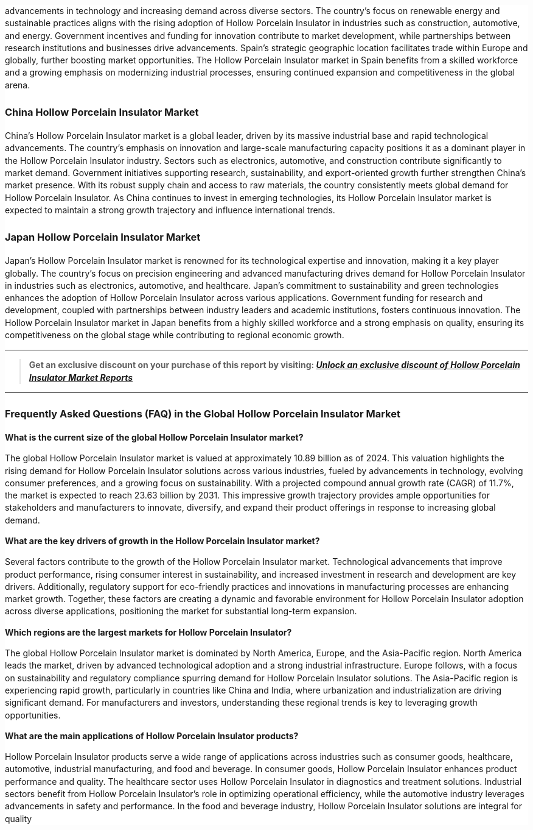 advancements in technology and increasing demand across diverse sectors. The country&rsquo;s focus on renewable energy and sustainable practices aligns with the rising adoption of Hollow Porcelain Insulator in industries such as construction, automotive, and energy. Government incentives and funding for innovation contribute to market development, while partnerships between research institutions and businesses drive advancements. Spain&rsquo;s strategic geographic location facilitates trade within Europe and globally, further boosting market opportunities. The Hollow Porcelain Insulator market in Spain benefits from a skilled workforce and a growing emphasis on modernizing industrial processes, ensuring continued expansion and competitiveness in the global arena.</p><h3>China Hollow Porcelain Insulator Market</h3><p>China&rsquo;s Hollow Porcelain Insulator market is a global leader, driven by its massive industrial base and rapid technological advancements. The country&rsquo;s emphasis on innovation and large-scale manufacturing capacity positions it as a dominant player in the Hollow Porcelain Insulator industry. Sectors such as electronics, automotive, and construction contribute significantly to market demand. Government initiatives supporting research, sustainability, and export-oriented growth further strengthen China&rsquo;s market presence. With its robust supply chain and access to raw materials, the country consistently meets global demand for Hollow Porcelain Insulator. As China continues to invest in emerging technologies, its Hollow Porcelain Insulator market is expected to maintain a strong growth trajectory and influence international trends.</p><h3>Japan Hollow Porcelain Insulator Market</h3><p>Japan&rsquo;s Hollow Porcelain Insulator market is renowned for its technological expertise and innovation, making it a key player globally. The country&rsquo;s focus on precision engineering and advanced manufacturing drives demand for Hollow Porcelain Insulator in industries such as electronics, automotive, and healthcare. Japan&rsquo;s commitment to sustainability and green technologies enhances the adoption of Hollow Porcelain Insulator across various applications. Government funding for research and development, coupled with partnerships between industry leaders and academic institutions, fosters continuous innovation. The Hollow Porcelain Insulator market in Japan benefits from a highly skilled workforce and a strong emphasis on quality, ensuring its competitiveness on the global stage while contributing to regional economic growth.</p><hr /><blockquote><p><strong>Get an exclusive discount on your purchase of this report by visiting: <em><a href="://marketresearchpulse.com/ask-for-discount/93169?utm_source=Github&amp;utm_medium=0116">Unlock an exclusive discount of Hollow Porcelain Insulator Market Reports</a></em>&nbsp;</strong></p></blockquote><hr /><h3>Frequently Asked Questions (FAQ) in the Global Hollow Porcelain Insulator Market</h3><p><strong>What is the current size of the global Hollow Porcelain Insulator market?</strong></p><p>The global Hollow Porcelain Insulator market is valued at approximately 10.89 billion as of 2024. This valuation highlights the rising demand for Hollow Porcelain Insulator solutions across various industries, fueled by advancements in technology, evolving consumer preferences, and a growing focus on sustainability. With a projected compound annual growth rate (CAGR) of 11.7%, the market is expected to reach 23.63 billion by 2031. This impressive growth trajectory provides ample opportunities for stakeholders and manufacturers to innovate, diversify, and expand their product offerings in response to increasing global demand.</p><p><strong>What are the key drivers of growth in the Hollow Porcelain Insulator market?</strong></p><p>Several factors contribute to the growth of the Hollow Porcelain Insulator market. Technological advancements that improve product performance, rising consumer interest in sustainability, and increased investment in research and development are key drivers. Additionally, regulatory support for eco-friendly practices and innovations in manufacturing processes are enhancing market growth. Together, these factors are creating a dynamic and favorable environment for Hollow Porcelain Insulator adoption across diverse applications, positioning the market for substantial long-term expansion.</p><p><strong>Which regions are the largest markets for Hollow Porcelain Insulator?</strong></p><p>The global Hollow Porcelain Insulator market is dominated by North America, Europe, and the Asia-Pacific region. North America leads the market, driven by advanced technological adoption and a strong industrial infrastructure. Europe follows, with a focus on sustainability and regulatory compliance spurring demand for Hollow Porcelain Insulator solutions. The Asia-Pacific region is experiencing rapid growth, particularly in countries like China and India, where urbanization and industrialization are driving significant demand. For manufacturers and investors, understanding these regional trends is key to leveraging growth opportunities.</p><p><strong>What are the main applications of Hollow Porcelain Insulator products?</strong></p><p>Hollow Porcelain Insulator products serve a wide range of applications across industries such as consumer goods, healthcare, automotive, industrial manufacturing, and food and beverage. In consumer goods, Hollow Porcelain Insulator enhances product performance and quality. The healthcare sector uses Hollow Porcelain Insulator in diagnostics and treatment solutions. Industrial sectors benefit from Hollow Porcelain Insulator&rsquo;s role in optimizing operational efficiency, while the automotive industry leverages advancements in safety and performance. In the food and beverage industry, Hollow Porcelain Insulator solutions are integral for quality
